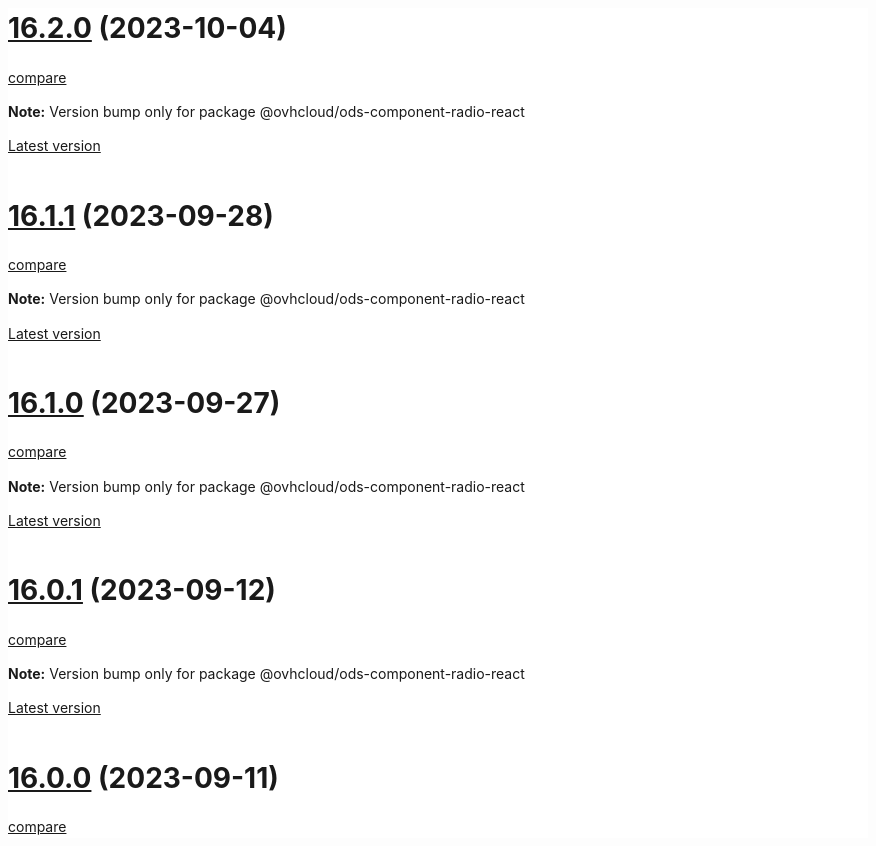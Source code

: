 
# [16.2.0](https://ovh.github.io/design-system/v16.2.0/?path=/docs/design-system-changelog--page) (2023-10-04)
[compare](https://github.com/ovh/design-system/compare/v16.1.1...v16.2.0)

**Note:** Version bump only for package @ovhcloud/ods-component-radio-react





[Latest version](https://ovh.github.io/design-system/latest/?path=/docs/design-system-changelog--page)


# [16.1.1](https://ovh.github.io/design-system/v16.1.1/?path=/docs/design-system-changelog--page) (2023-09-28)
[compare](https://github.com/ovh/design-system/compare/v16.1.0...v16.1.1)

**Note:** Version bump only for package @ovhcloud/ods-component-radio-react





[Latest version](https://ovh.github.io/design-system/latest/?path=/docs/design-system-changelog--page)


# [16.1.0](https://ovh.github.io/design-system/v16.1.0/?path=/docs/design-system-changelog--page) (2023-09-27)
[compare](https://github.com/ovh/design-system/compare/v16.0.1...v16.1.0)

**Note:** Version bump only for package @ovhcloud/ods-component-radio-react





[Latest version](https://ovh.github.io/design-system/latest/?path=/docs/design-system-changelog--page)


# [16.0.1](https://ovh.github.io/design-system/v16.0.1/?path=/docs/design-system-changelog--page) (2023-09-12)
[compare](https://github.com/ovh/design-system/compare/v16.0.0...v16.0.1)

**Note:** Version bump only for package @ovhcloud/ods-component-radio-react







[Latest version](https://ovh.github.io/design-system/latest/?path=/docs/design-system-changelog--page)


# [16.0.0](https://ovh.github.io/design-system/v16.0.0/?path=/docs/design-system-changelog--page) (2023-09-11)
[compare](https://github.com/ovh/design-system/compare/v15.0.1...v16.0.0)
